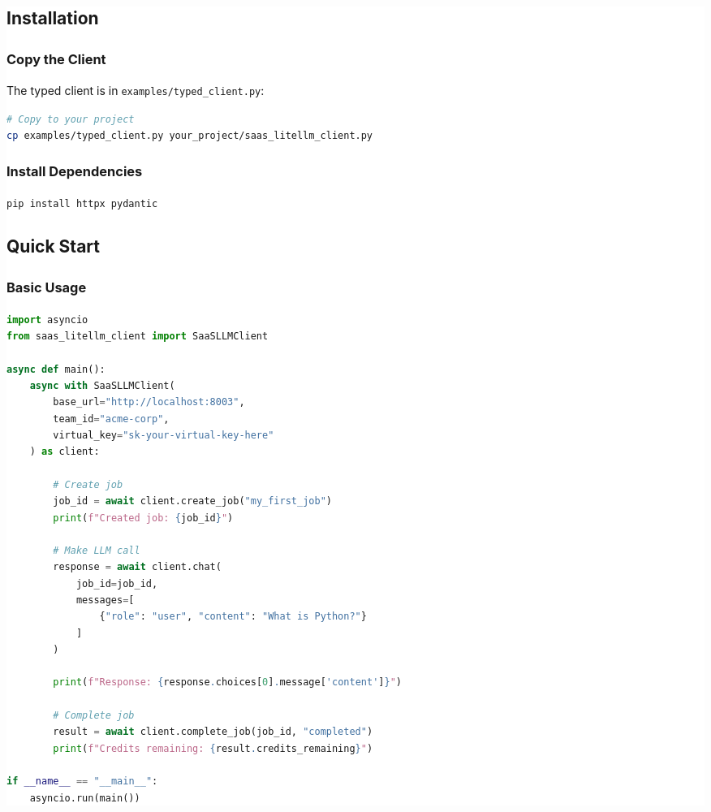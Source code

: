 ## Installation

### Copy the Client

The typed client is in `examples/typed_client.py`:

```bash
# Copy to your project
cp examples/typed_client.py your_project/saas_litellm_client.py
```

### Install Dependencies

```bash
pip install httpx pydantic
```

## Quick Start

### Basic Usage

```python
import asyncio
from saas_litellm_client import SaaSLLMClient

async def main():
    async with SaaSLLMClient(
        base_url="http://localhost:8003",
        team_id="acme-corp",
        virtual_key="sk-your-virtual-key-here"
    ) as client:

        # Create job
        job_id = await client.create_job("my_first_job")
        print(f"Created job: {job_id}")

        # Make LLM call
        response = await client.chat(
            job_id=job_id,
            messages=[
                {"role": "user", "content": "What is Python?"}
            ]
        )

        print(f"Response: {response.choices[0].message['content']}")

        # Complete job
        result = await client.complete_job(job_id, "completed")
        print(f"Credits remaining: {result.credits_remaining}")

if __name__ == "__main__":
    asyncio.run(main())
```
